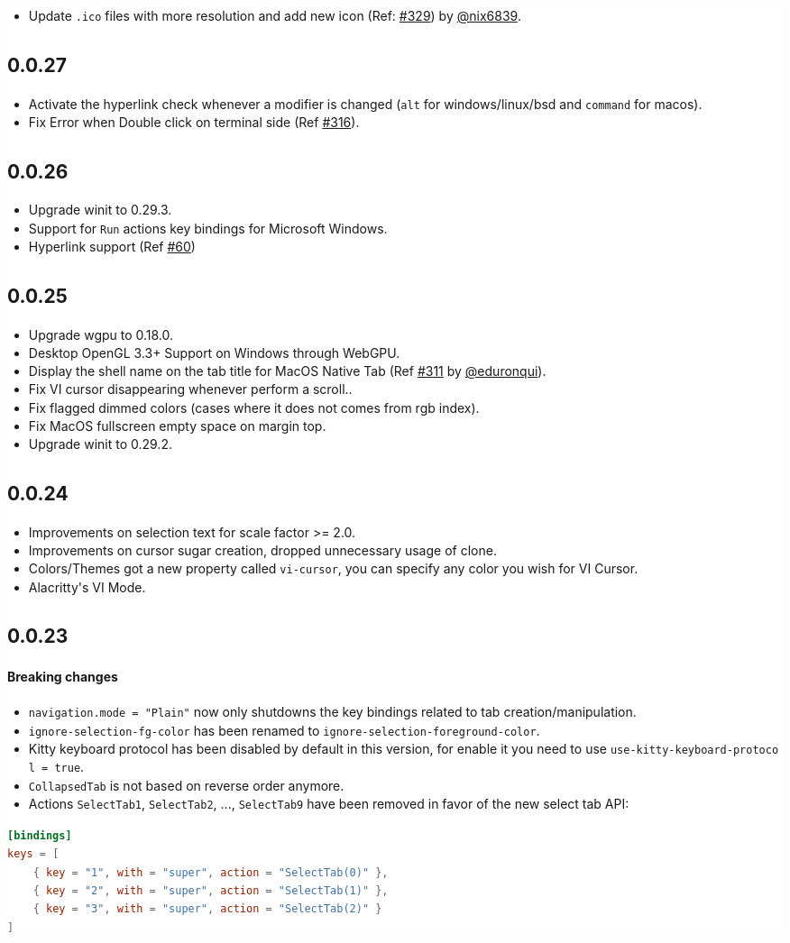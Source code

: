 - Update `.ico` files with more resolution and add new icon (Ref: [#329](https://github.com/raphamorim/rio/pull/329)) by [@nix6839](https://github.com/nix6839).

## 0.0.27

- Activate the hyperlink check whenever a modifier is changed (`alt` for windows/linux/bsd and `command` for macos).
- Fix Error when Double click on terminal side (Ref [#316](https://github.com/raphamorim/rio/issues/316)).

## 0.0.26

- Upgrade winit to 0.29.3.
- Support for `Run` actions key bindings for Microsoft Windows.
- Hyperlink support (Ref [#60](https://github.com/raphamorim/rio/issues/60))

## 0.0.25

- Upgrade wgpu to 0.18.0.
- Desktop OpenGL 3.3+ Support on Windows through WebGPU.
- Display the shell name on the tab title for MacOS Native Tab (Ref [#311](https://github.com/raphamorim/rio/issues/311) by [@eduronqui](https://github.com/eduronqui)).
- Fix VI cursor disappearing whenever perform a scroll..
- Fix flagged dimmed colors (cases where it does not comes from rgb index).
- Fix MacOS fullscreen empty space on margin top.
- Upgrade winit to 0.29.2.

## 0.0.24

- Improvements on selection text for scale factor >= 2.0.
- Improvements on cursor sugar creation, dropped unnecessary usage of clone.
- Colors/Themes got a new property called `vi-cursor`, you can specify any color you wish for VI Cursor.
- Alacritty's VI Mode.

## 0.0.23

#### Breaking changes

- `navigation.mode = "Plain"` now only shutdowns the key bindings related to tab creation/manipulation.
- `ignore-selection-fg-color` has been renamed to `ignore-selection-foreground-color`.
- Kitty keyboard protocol has been disabled by default in this version, for enable it you need to use `use-kitty-keyboard-protocol = true`.
- `CollapsedTab` is not based on reverse order anymore.
- Actions `SelectTab1`, `SelectTab2`, ..., `SelectTab9` have been removed in favor of the new select tab API:

```toml
[bindings]
keys = [
	{ key = "1", with = "super", action = "SelectTab(0)" },
	{ key = "2", with = "super", action = "SelectTab(1)" },
	{ key = "3", with = "super", action = "SelectTab(2)" }
]
```
